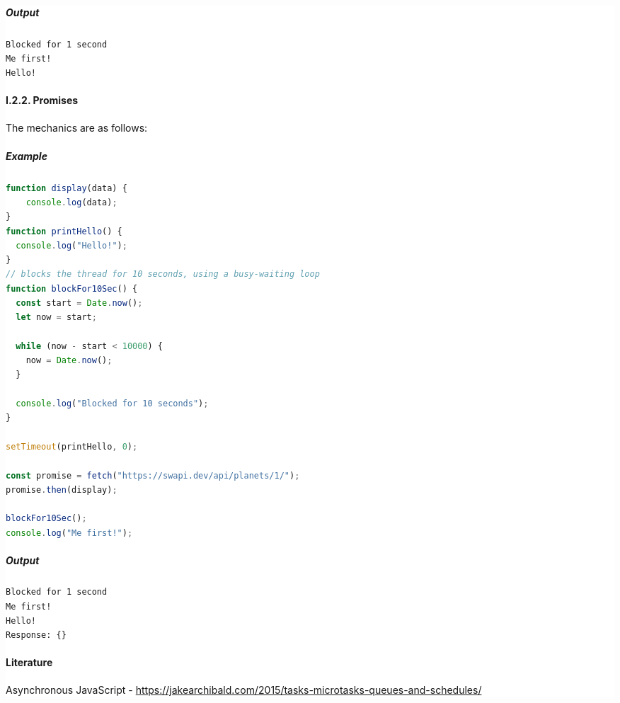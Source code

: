 ##### Output

```
Blocked for 1 second
Me first!
Hello!
```

#### I.2.2. Promises
The mechanics are as follows:

##### Example

```javascript
function display(data) {
    console.log(data);
}
function printHello() {
  console.log("Hello!");
}
// blocks the thread for 10 seconds, using a busy-waiting loop
function blockFor10Sec() {
  const start = Date.now();
  let now = start;

  while (now - start < 10000) {
    now = Date.now();
  }

  console.log("Blocked for 10 seconds");
}

setTimeout(printHello, 0);

const promise = fetch("https://swapi.dev/api/planets/1/");
promise.then(display);

blockFor10Sec();
console.log("Me first!");
```

##### Output

```
Blocked for 1 second
Me first!
Hello!
Response: {}
```

#### Literature

Asynchronous JavaScript - https://jakearchibald.com/2015/tasks-microtasks-queues-and-schedules/
